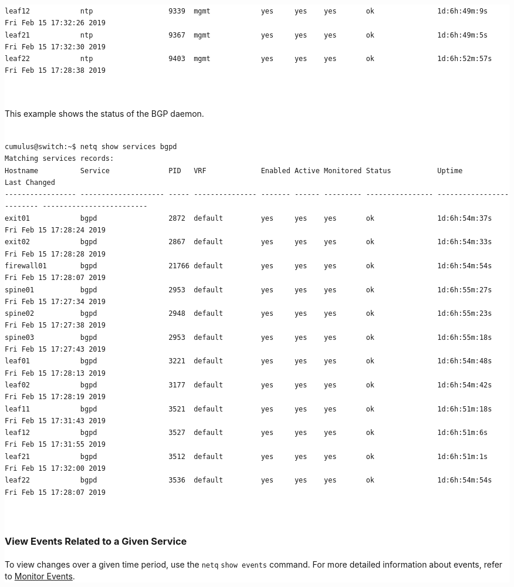 ``` 
leaf12            ntp                  9339  mgmt            yes     yes    yes       ok               1d:6h:49m:9s              Fri Feb 15 17:32:26 2019
leaf21            ntp                  9367  mgmt            yes     yes    yes       ok               1d:6h:49m:5s              Fri Feb 15 17:32:30 2019
leaf22            ntp                  9403  mgmt            yes     yes    yes       ok               1d:6h:52m:57s             Fri Feb 15 17:28:38 2019
   
    
```

This example shows the status of the BGP daemon.

``` 
                   
cumulus@switch:~$ netq show services bgpd
Matching services records:
Hostname          Service              PID   VRF             Enabled Active Monitored Status           Uptime                    Last Changed
----------------- -------------------- ----- --------------- ------- ------ --------- ---------------- ------------------------- -------------------------
exit01            bgpd                 2872  default         yes     yes    yes       ok               1d:6h:54m:37s             Fri Feb 15 17:28:24 2019
exit02            bgpd                 2867  default         yes     yes    yes       ok               1d:6h:54m:33s             Fri Feb 15 17:28:28 2019
firewall01        bgpd                 21766 default         yes     yes    yes       ok               1d:6h:54m:54s             Fri Feb 15 17:28:07 2019
spine01           bgpd                 2953  default         yes     yes    yes       ok               1d:6h:55m:27s             Fri Feb 15 17:27:34 2019
spine02           bgpd                 2948  default         yes     yes    yes       ok               1d:6h:55m:23s             Fri Feb 15 17:27:38 2019
spine03           bgpd                 2953  default         yes     yes    yes       ok               1d:6h:55m:18s             Fri Feb 15 17:27:43 2019
leaf01            bgpd                 3221  default         yes     yes    yes       ok               1d:6h:54m:48s             Fri Feb 15 17:28:13 2019
leaf02            bgpd                 3177  default         yes     yes    yes       ok               1d:6h:54m:42s             Fri Feb 15 17:28:19 2019
leaf11            bgpd                 3521  default         yes     yes    yes       ok               1d:6h:51m:18s             Fri Feb 15 17:31:43 2019
leaf12            bgpd                 3527  default         yes     yes    yes       ok               1d:6h:51m:6s              Fri Feb 15 17:31:55 2019
leaf21            bgpd                 3512  default         yes     yes    yes       ok               1d:6h:51m:1s              Fri Feb 15 17:32:00 2019
leaf22            bgpd                 3536  default         yes     yes    yes       ok               1d:6h:54m:54s             Fri Feb 15 17:28:07 2019
   
    
```

### View Events Related to a Given Service

To view changes over a given time period, use the `netq` `show events`
command. For more detailed information about events, refer to [Monitor
Events](/old/Cumulus_NetQ/Monitor_Events.html).
